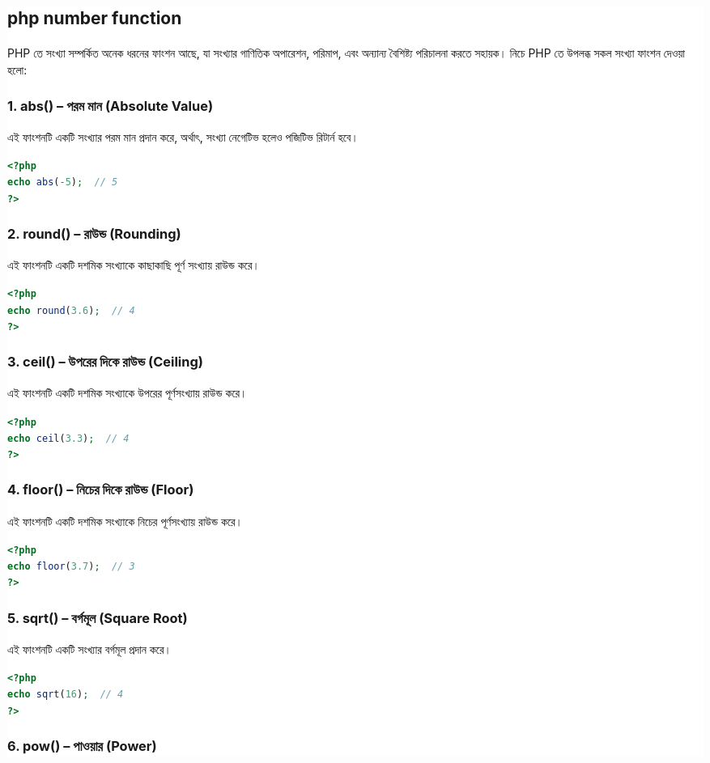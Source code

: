 ## php number function

PHP তে সংখ্যা সম্পর্কিত অনেক ধরনের ফাংশন আছে, যা সংখ্যার গাণিতিক অপারেশন, পরিমাপ, এবং অন্যান্য বৈশিষ্ট্য পরিচালনা করতে সহায়ক। নিচে PHP তে উপলব্ধ সকল সংখ্যা ফাংশন দেওয়া হলো:

### 1. **abs()** – পরম মান (Absolute Value)

এই ফাংশনটি একটি সংখ্যার পরম মান প্রদান করে, অর্থাৎ, সংখ্যা নেগেটিভ হলেও পজিটিভ রিটার্ন হবে।

```php
<?php
echo abs(-5);  // 5
?>
```

### 2. **round()** – রাউন্ড (Rounding)

এই ফাংশনটি একটি দশমিক সংখ্যাকে কাছাকাছি পূর্ণ সংখ্যায় রাউন্ড করে।

```php
<?php
echo round(3.6);  // 4
?>
```

### 3. **ceil()** – উপরের দিকে রাউন্ড (Ceiling)

এই ফাংশনটি একটি দশমিক সংখ্যাকে উপরের পূর্ণসংখ্যায় রাউন্ড করে।

```php
<?php
echo ceil(3.3);  // 4
?>
```

### 4. **floor()** – নিচের দিকে রাউন্ড (Floor)

এই ফাংশনটি একটি দশমিক সংখ্যাকে নিচের পূর্ণসংখ্যায় রাউন্ড করে।

```php
<?php
echo floor(3.7);  // 3
?>
```

### 5. **sqrt()** – বর্গমূল (Square Root)

এই ফাংশনটি একটি সংখ্যার বর্গমূল প্রদান করে।

```php
<?php
echo sqrt(16);  // 4
?>
```

### 6. **pow()** – পাওয়ার (Power)
